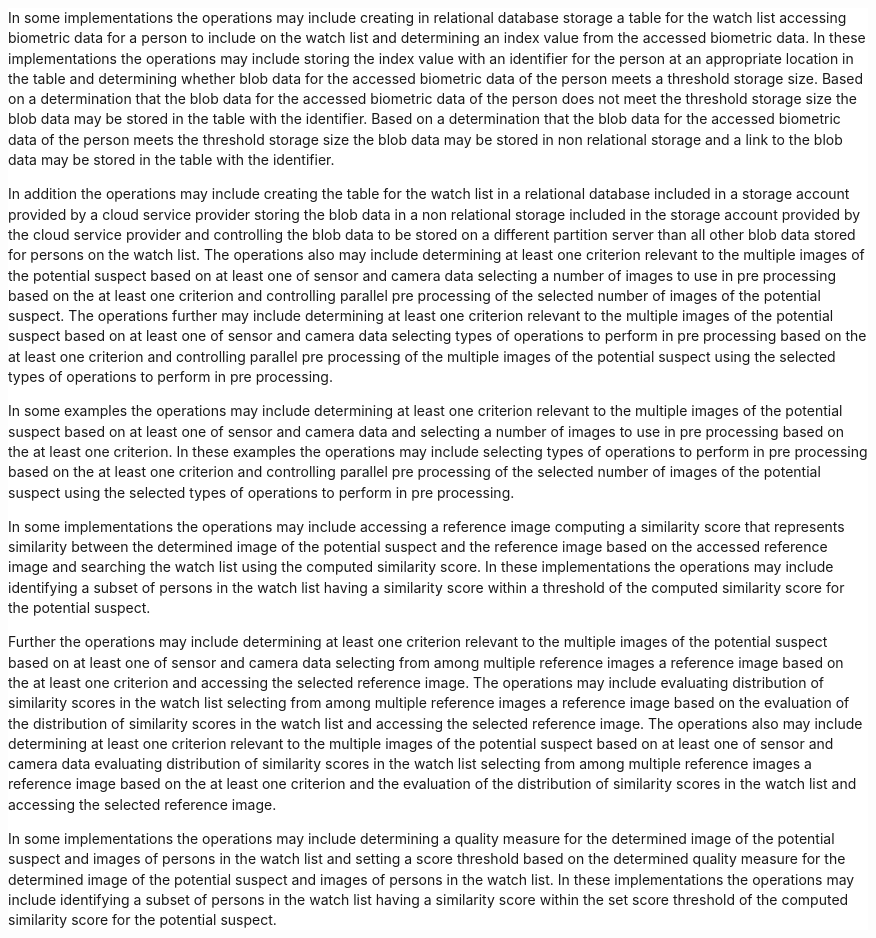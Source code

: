 In some implementations the operations may include creating in relational database storage a table for the watch list accessing biometric data for a person to include on the watch list and determining an index value from the accessed biometric data. In these implementations the operations may include storing the index value with an identifier for the person at an appropriate location in the table and determining whether blob data for the accessed biometric data of the person meets a threshold storage size. Based on a determination that the blob data for the accessed biometric data of the person does not meet the threshold storage size the blob data may be stored in the table with the identifier. Based on a determination that the blob data for the accessed biometric data of the person meets the threshold storage size the blob data may be stored in non relational storage and a link to the blob data may be stored in the table with the identifier.

In addition the operations may include creating the table for the watch list in a relational database included in a storage account provided by a cloud service provider storing the blob data in a non relational storage included in the storage account provided by the cloud service provider and controlling the blob data to be stored on a different partition server than all other blob data stored for persons on the watch list. The operations also may include determining at least one criterion relevant to the multiple images of the potential suspect based on at least one of sensor and camera data selecting a number of images to use in pre processing based on the at least one criterion and controlling parallel pre processing of the selected number of images of the potential suspect. The operations further may include determining at least one criterion relevant to the multiple images of the potential suspect based on at least one of sensor and camera data selecting types of operations to perform in pre processing based on the at least one criterion and controlling parallel pre processing of the multiple images of the potential suspect using the selected types of operations to perform in pre processing.

In some examples the operations may include determining at least one criterion relevant to the multiple images of the potential suspect based on at least one of sensor and camera data and selecting a number of images to use in pre processing based on the at least one criterion. In these examples the operations may include selecting types of operations to perform in pre processing based on the at least one criterion and controlling parallel pre processing of the selected number of images of the potential suspect using the selected types of operations to perform in pre processing.

In some implementations the operations may include accessing a reference image computing a similarity score that represents similarity between the determined image of the potential suspect and the reference image based on the accessed reference image and searching the watch list using the computed similarity score. In these implementations the operations may include identifying a subset of persons in the watch list having a similarity score within a threshold of the computed similarity score for the potential suspect.

Further the operations may include determining at least one criterion relevant to the multiple images of the potential suspect based on at least one of sensor and camera data selecting from among multiple reference images a reference image based on the at least one criterion and accessing the selected reference image. The operations may include evaluating distribution of similarity scores in the watch list selecting from among multiple reference images a reference image based on the evaluation of the distribution of similarity scores in the watch list and accessing the selected reference image. The operations also may include determining at least one criterion relevant to the multiple images of the potential suspect based on at least one of sensor and camera data evaluating distribution of similarity scores in the watch list selecting from among multiple reference images a reference image based on the at least one criterion and the evaluation of the distribution of similarity scores in the watch list and accessing the selected reference image.

In some implementations the operations may include determining a quality measure for the determined image of the potential suspect and images of persons in the watch list and setting a score threshold based on the determined quality measure for the determined image of the potential suspect and images of persons in the watch list. In these implementations the operations may include identifying a subset of persons in the watch list having a similarity score within the set score threshold of the computed similarity score for the potential suspect.
